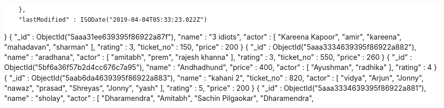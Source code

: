         },
        "lastModified" : ISODate("2019-04-04T05:33:23.022Z")
}
{
        "_id" : ObjectId("5aaa31ee639395f86922a87f"),
        "name" : "3 idiots",
        "actor" : [
                "Kareena Kapoor",
                "amir",
                "kareena",
                "mahadavan",
                "sharman"
        ],
        "rating" : 3,
        "ticket_no" : 150,
        "price" : 200
}
{
        "_id" : ObjectId("5aaa3334639395f86922a882"),
        "name" : "aradhana",
        "actor" : [
                "amitabh",
                "prem",
                "rajesh khanna"
        ],
        "rating" : 3,
        "ticket_no" : 550,
        "price" : 260
}
{
        "_id" : ObjectId("5bf6a36f57b2d4cc676c7a95"),
        "name" : "Andhadhund",
        "price" : 400,
        "actor" : [
                "Ayushman",
                "radhika"
        ],
        "rating" : 4
}
{
        "_id" : ObjectId("5aab6da4639395f86922a883"),
        "name" : "kahani 2",
        "ticket_no" : 820,
        "actor" : [
                "vidya",
                "Arjun",
                "Jonny",
                "nawaz",
                "prasad",
                "Shreyas",
                "Jonny",
                "yash"
        ],
        "rating" : 5,
        "price" : 200
}
{
        "_id" : ObjectId("5aaa3334639395f86922a881"),
        "name" : "sholay",
        "actor" : [
                "Dharamendra",
                "Amitabh",
                "Sachin Pilgaokar",
                "Dharamendra",
